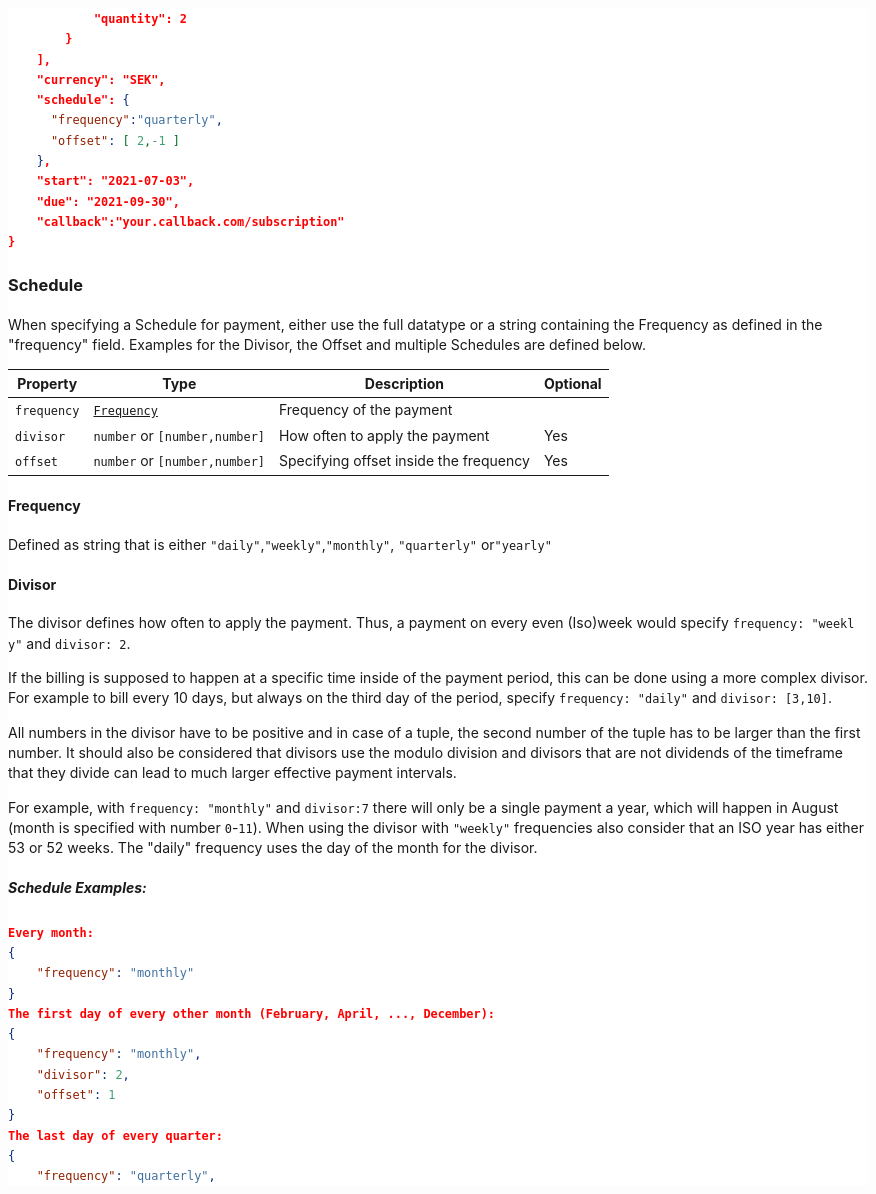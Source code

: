 ```json
            "quantity": 2
        }
    ],
    "currency": "SEK",
    "schedule": { 
      "frequency":"quarterly",
      "offset": [ 2,-1 ]
    },
    "start": "2021-07-03",
    "due": "2021-09-30",
    "callback":"your.callback.com/subscription"
}
```
### Schedule

When specifying a Schedule for payment, either use the full datatype or a string containing the Frequency as defined in the "frequency" field.
Examples for the Divisor, the Offset and multiple Schedules are defined below.

| Property    | Type                                      | Description                            | Optional |
|-------------|-------------------------------------------|----------------------------------------|----------|
| `frequency` | [`Frequency`](./reference.html#frequency) | Frequency of the payment               |          |
| `divisor`   | `number` or `[number,number]`             | How often to apply the payment         | Yes      |
| `offset`    | `number` or `[number,number]`             | Specifying offset inside the frequency | Yes      |

#### Frequency

Defined as string that is either `"daily"`,`"weekly"`,`"monthly"`, `"quarterly"` or`"yearly"`

#### Divisor 

The divisor defines how often to apply the payment. Thus, a payment on every even (Iso)week would specify `frequency: "weekly"` and `divisor: 2`.

If the billing is supposed to happen at a specific time inside of the payment period, this can be done using a more complex divisor.
For example to bill every 10 days, but always on the third day of the period, specify `frequency: "daily"` and `divisor: [3,10]`.

All numbers in the divisor have to be positive and in case of a tuple, the second number of the tuple has to be larger than the first number. 
It should also be considered that divisors use the modulo division and divisors that are not dividends of the timeframe that they divide can lead to much larger effective payment intervals. 

For example, with `frequency: "monthly"` and `divisor:7` there will only be a single payment a year, which will happen in August (month is specified with number `0`-`11`). When using the divisor with `"weekly"` frequencies also consider that an ISO year has either 53 or 52 weeks. The "daily" frequency uses the day of the month for the divisor.

##### Schedule Examples:
```JSON
Every month:
{
    "frequency": "monthly"
}
The first day of every other month (February, April, ..., December):
{
    "frequency": "monthly",
    "divisor": 2,
    "offset": 1
}
The last day of every quarter:
{
    "frequency": "quarterly",
```